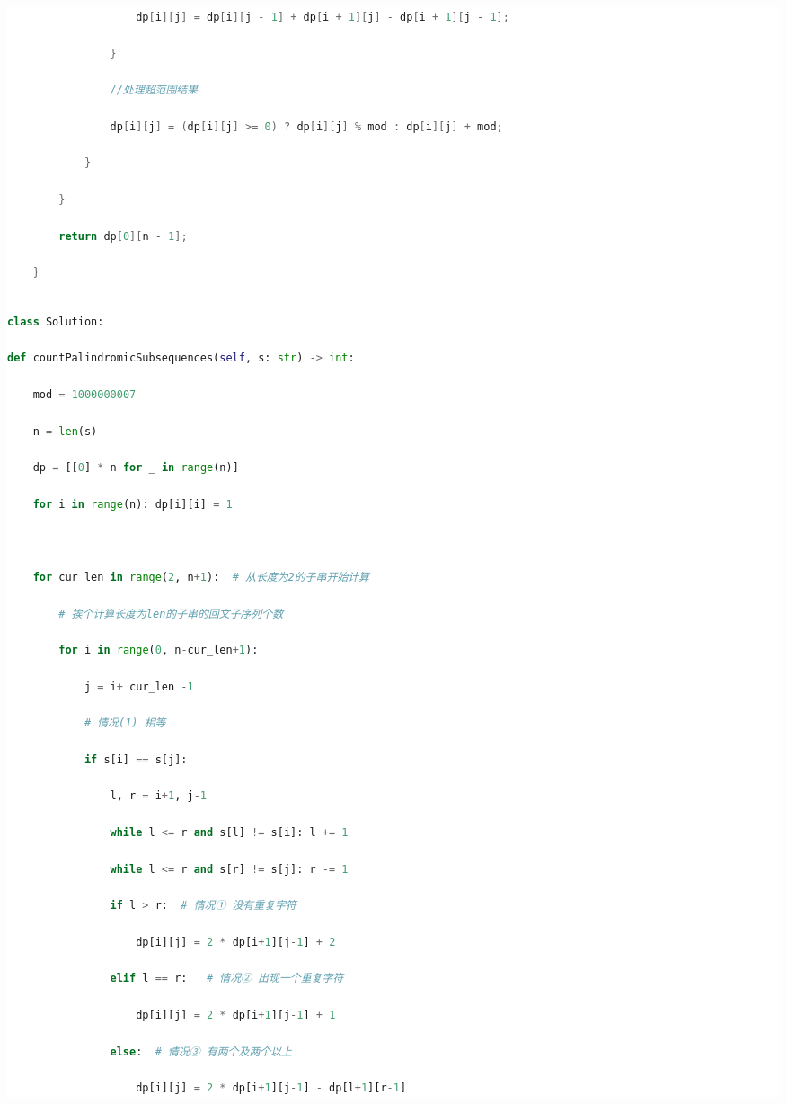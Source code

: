 ```java []
                    dp[i][j] = dp[i][j - 1] + dp[i + 1][j] - dp[i + 1][j - 1];

                }

                //处理超范围结果

                dp[i][j] = (dp[i][j] >= 0) ? dp[i][j] % mod : dp[i][j] + mod;

            }

        }

        return dp[0][n - 1];

    }

```

```python []

class Solution:

def countPalindromicSubsequences(self, s: str) -> int:

    mod = 1000000007

    n = len(s)

    dp = [[0] * n for _ in range(n)]

    for i in range(n): dp[i][i] = 1



    for cur_len in range(2, n+1):  # 从长度为2的子串开始计算

        # 挨个计算长度为len的子串的回文子序列个数

        for i in range(0, n-cur_len+1):

            j = i+ cur_len -1

            # 情况(1) 相等

            if s[i] == s[j]:

                l, r = i+1, j-1

                while l <= r and s[l] != s[i]: l += 1

                while l <= r and s[r] != s[j]: r -= 1

                if l > r:  # 情况① 没有重复字符

                    dp[i][j] = 2 * dp[i+1][j-1] + 2

                elif l == r:   # 情况② 出现一个重复字符

                    dp[i][j] = 2 * dp[i+1][j-1] + 1

                else:  # 情况③ 有两个及两个以上

                    dp[i][j] = 2 * dp[i+1][j-1] - dp[l+1][r-1]

```